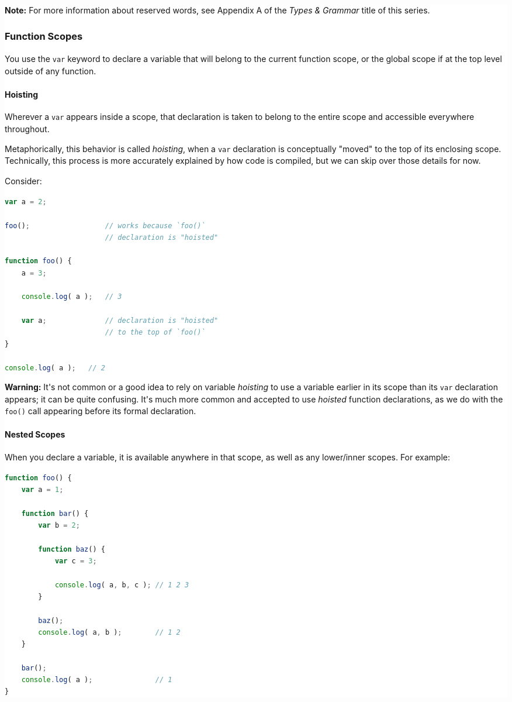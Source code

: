 **Note:** For more information about reserved words, see Appendix A of the *Types & Grammar* title of this series.

### Function Scopes

You use the `var` keyword to declare a variable that will belong to the current function scope, or the global scope if at the top level outside of any function.

#### Hoisting

Wherever a `var` appears inside a scope, that declaration is taken to belong to the entire scope and accessible everywhere throughout.

Metaphorically, this behavior is called *hoisting*, when a `var` declaration is conceptually "moved" to the top of its enclosing scope. Technically, this process is more accurately explained by how code is compiled, but we can skip over those details for now.

Consider:

```js
var a = 2;

foo();					// works because `foo()`
						// declaration is "hoisted"

function foo() {
	a = 3;

	console.log( a );	// 3

	var a;				// declaration is "hoisted"
						// to the top of `foo()`
}

console.log( a );	// 2
```

**Warning:** It's not common or a good idea to rely on variable *hoisting* to use a variable earlier in its scope than its `var` declaration appears; it can be quite confusing. It's much more common and accepted to use *hoisted* function declarations, as we do with the `foo()` call appearing before its formal declaration.

#### Nested Scopes

When you declare a variable, it is available anywhere in that scope, as well as any lower/inner scopes. For example:

```js
function foo() {
	var a = 1;

	function bar() {
		var b = 2;

		function baz() {
			var c = 3;

			console.log( a, b, c );	// 1 2 3
		}

		baz();
		console.log( a, b );		// 1 2
	}

	bar();
	console.log( a );				// 1
}

```